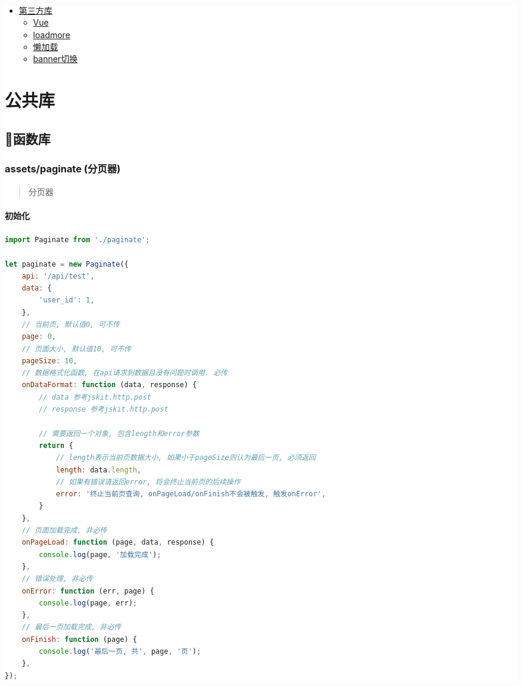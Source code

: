 - [第三方库](#%E7%AC%AC%E4%B8%89%E6%96%B9%E5%BA%93)
    - [Vue](#vue)
    - [loadmore](#loadmore)
    - [懒加载](#%E6%87%92%E5%8A%A0%E8%BD%BD)
    - [banner切换](#banner%E5%88%87%E6%8D%A2)

# 公共库
## 函数库
### assets/paginate (分页器)
> 分页器

#### 初始化
``` javascript
import Paginate from './paginate';

let paginate = new Paginate({
    api: '/api/test',
    data: {
        'user_id': 1,
    },
    // 当前页, 默认值0, 可不传
    page: 0,
    // 页面大小, 默认值10, 可不传
    pageSize: 10,
    // 数据格式化函数, 在api请求到数据且没有问题时调用. 必传
    onDataFormat: function (data, response) {
        // data 参考jskit.http.post
        // response 参考jskit.http.post

        // 需要返回一个对象, 包含length和error参数
        return {
            // length表示当前页数据大小, 如果小于pageSize则认为最后一页, 必须返回
            length: data.length,
            // 如果有错误请返回error, 将会终止当前页的后续操作
            error: '终止当前页查询, onPageLoad/onFinish不会被触发, 触发onError',
        }
    },
    // 页面加载完成, 非必传
    onPageLoad: function (page, data, response) {
        console.log(page, '加载完成');
    },
    // 错误处理, 非必传
    onError: function (err, page) {
        console.log(page, err);
    },
    // 最后一页加载完成, 非必传
    onFinish: function (page) {
        console.log('最后一页, 共', page, '页');
    },
});
```
